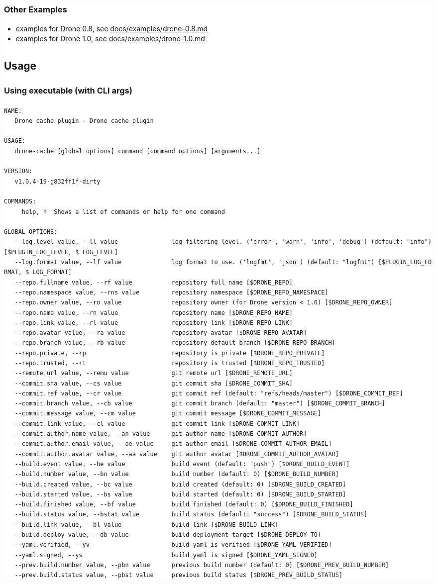 ### Other Examples

- examples for Drone 0.8, see [docs/examples/drone-0.8.md](docs/examples/drone-0.8.md)
- examples for Drone 1.0, see [docs/examples/drone-1.0.md](docs/examples/drone-1.0.md)

## Usage

### Using executable (with CLI args)

[embedmd]:# (tmp/help.txt)
```txt
NAME:
   Drone cache plugin - Drone cache plugin

USAGE:
   drone-cache [global options] command [command options] [arguments...]

VERSION:
   v1.0.4-19-g832ff1f-dirty

COMMANDS:
     help, h  Shows a list of commands or help for one command

GLOBAL OPTIONS:
   --log.level value, --ll value               log filtering level. ('error', 'warn', 'info', 'debug') (default: "info") [$PLUGIN_LOG_LEVEL, $ LOG_LEVEL]
   --log.format value, --lf value              log format to use. ('logfmt', 'json') (default: "logfmt") [$PLUGIN_LOG_FORMAT, $ LOG_FORMAT]
   --repo.fullname value, --rf value           repository full name [$DRONE_REPO]
   --repo.namespace value, --rns value         repository namespace [$DRONE_REPO_NAMESPACE]
   --repo.owner value, --ro value              repository owner (for Drone version < 1.0) [$DRONE_REPO_OWNER]
   --repo.name value, --rn value               repository name [$DRONE_REPO_NAME]
   --repo.link value, --rl value               repository link [$DRONE_REPO_LINK]
   --repo.avatar value, --ra value             repository avatar [$DRONE_REPO_AVATAR]
   --repo.branch value, --rb value             repository default branch [$DRONE_REPO_BRANCH]
   --repo.private, --rp                        repository is private [$DRONE_REPO_PRIVATE]
   --repo.trusted, --rt                        repository is trusted [$DRONE_REPO_TRUSTED]
   --remote.url value, --remu value            git remote url [$DRONE_REMOTE_URL]
   --commit.sha value, --cs value              git commit sha [$DRONE_COMMIT_SHA]
   --commit.ref value, --cr value              git commit ref (default: "refs/heads/master") [$DRONE_COMMIT_REF]
   --commit.branch value, --cb value           git commit branch (default: "master") [$DRONE_COMMIT_BRANCH]
   --commit.message value, --cm value          git commit message [$DRONE_COMMIT_MESSAGE]
   --commit.link value, --cl value             git commit link [$DRONE_COMMIT_LINK]
   --commit.author.name value, --an value      git author name [$DRONE_COMMIT_AUTHOR]
   --commit.author.email value, --ae value     git author email [$DRONE_COMMIT_AUTHOR_EMAIL]
   --commit.author.avatar value, --aa value    git author avatar [$DRONE_COMMIT_AUTHOR_AVATAR]
   --build.event value, --be value             build event (default: "push") [$DRONE_BUILD_EVENT]
   --build.number value, --bn value            build number (default: 0) [$DRONE_BUILD_NUMBER]
   --build.created value, --bc value           build created (default: 0) [$DRONE_BUILD_CREATED]
   --build.started value, --bs value           build started (default: 0) [$DRONE_BUILD_STARTED]
   --build.finished value, --bf value          build finished (default: 0) [$DRONE_BUILD_FINISHED]
   --build.status value, --bstat value         build status (default: "success") [$DRONE_BUILD_STATUS]
   --build.link value, --bl value              build link [$DRONE_BUILD_LINK]
   --build.deploy value, --db value            build deployment target [$DRONE_DEPLOY_TO]
   --yaml.verified, --yv                       build yaml is verified [$DRONE_YAML_VERIFIED]
   --yaml.signed, --ys                         build yaml is signed [$DRONE_YAML_SIGNED]
   --prev.build.number value, --pbn value      previous build number (default: 0) [$DRONE_PREV_BUILD_NUMBER]
   --prev.build.status value, --pbst value     previous build status [$DRONE_PREV_BUILD_STATUS]
```